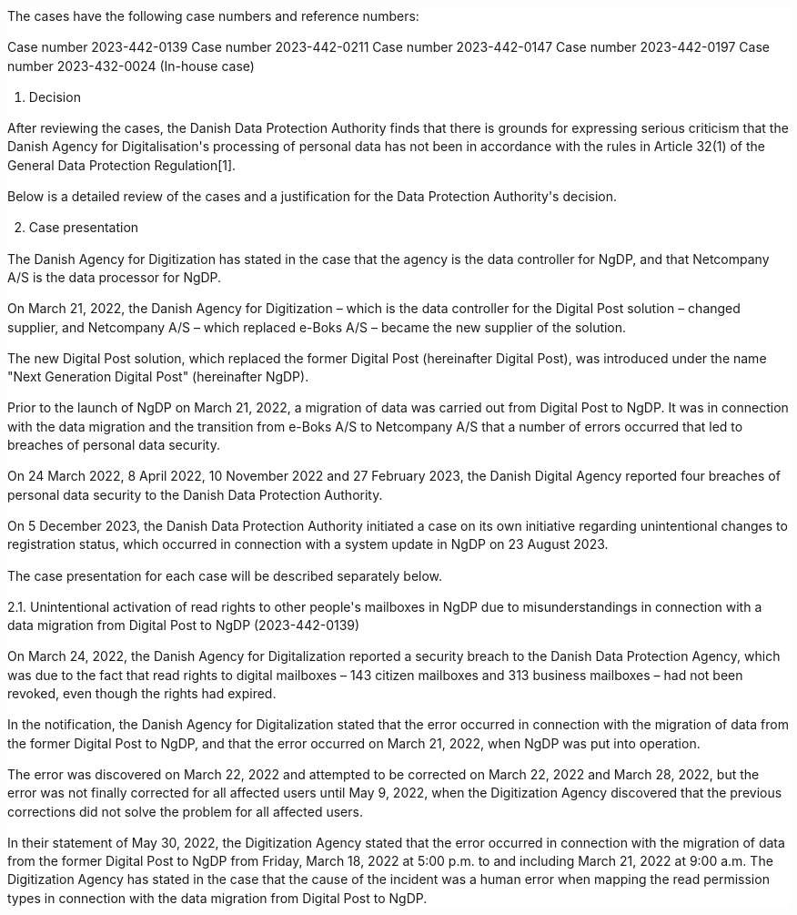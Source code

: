The cases have the following case numbers and reference numbers:

Case number 2023-442-0139 Case number 2023-442-0211 Case number 2023-442-0147 Case number 2023-442-0197 Case number 2023-432-0024 (In-house case)

1. Decision

After reviewing the cases, the Danish Data Protection Authority finds that there is grounds for expressing serious criticism that the Danish Agency for Digitalisation's processing of personal data has not been in accordance with the rules in Article 32(1) of the General Data Protection Regulation\[1\].

Below is a detailed review of the cases and a justification for the Data Protection Authority's decision.

2. Case presentation

The Danish Agency for Digitization has stated in the case that the agency is the data controller for NgDP, and that Netcompany A/S is the data processor for NgDP.

On March 21, 2022, the Danish Agency for Digitization – which is the data controller for the Digital Post solution – changed supplier, and Netcompany A/S – which replaced e-Boks A/S – became the new supplier of the solution.

The new Digital Post solution, which replaced the former Digital Post (hereinafter Digital Post), was introduced under the name "Next Generation Digital Post" (hereinafter NgDP).

Prior to the launch of NgDP on March 21, 2022, a migration of data was carried out from Digital Post to NgDP. It was in connection with the data migration and the transition from e-Boks A/S to Netcompany A/S that a number of errors occurred that led to breaches of personal data security.

On 24 March 2022, 8 April 2022, 10 November 2022 and 27 February 2023, the Danish Digital Agency reported four breaches of personal data security to the Danish Data Protection Authority.

On 5 December 2023, the Danish Data Protection Authority initiated a case on its own initiative regarding unintentional changes to registration status, which occurred in connection with a system update in NgDP on 23 August 2023.

The case presentation for each case will be described separately below.

2.1. Unintentional activation of read rights to other people's mailboxes in NgDP due to misunderstandings in connection with a data migration from Digital Post to NgDP (2023-442-0139)

On March 24, 2022, the Danish Agency for Digitalization reported a security breach to the Danish Data Protection Agency, which was due to the fact that read rights to digital mailboxes – 143 citizen mailboxes and 313 business mailboxes – had not been revoked, even though the rights had expired.

In the notification, the Danish Agency for Digitalization stated that the error occurred in connection with the migration of data from the former Digital Post to NgDP, and that the error occurred on March 21, 2022, when NgDP was put into operation.   

The error was discovered on March 22, 2022 and attempted to be corrected on March 22, 2022 and March 28, 2022, but the error was not finally corrected for all affected users until May 9, 2022, when the Digitization Agency discovered that the previous corrections did not solve the problem for all affected users.

In their statement of May 30, 2022, the Digitization Agency stated that the error occurred in connection with the migration of data from the former Digital Post to NgDP from Friday, March 18, 2022 at 5:00 p.m. to and including March 21, 2022 at 9:00 a.m. The Digitization Agency has stated in the case that the cause of the incident was a human error when mapping the read permission types in connection with the data migration from Digital Post to NgDP.
